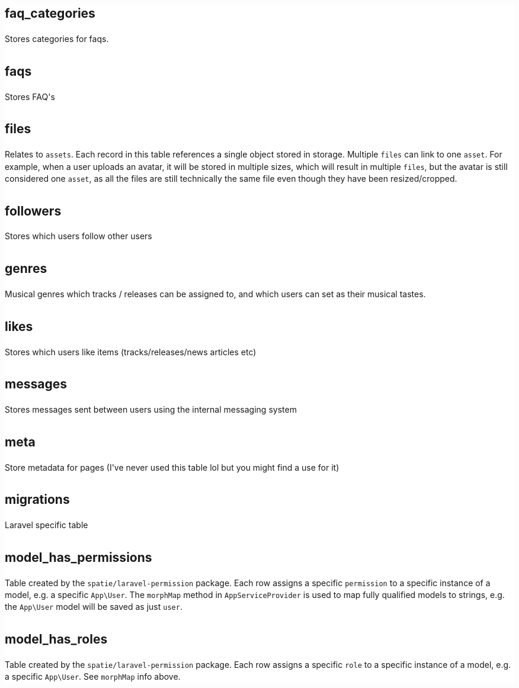## faq_categories
Stores categories for faqs.

## faqs
Stores FAQ's

## files
Relates to `assets`. Each record in this table references a single object stored in storage. Multiple `files` can
link to one `asset`. For example, when a user uploads an avatar, it will be stored in multiple sizes, which will result
in multiple `files`, but the avatar is still considered one `asset`, as all the files are still technically the same
file even though they have been resized/cropped.

## followers
Stores which users follow other users

## genres
Musical genres which tracks / releases can be assigned to, and which users can set as their musical tastes.

## likes
Stores which users like items (tracks/releases/news articles etc)

## messages
Stores messages sent between users using the internal messaging system 

## meta
Store metadata for pages (I've never used this table lol but you might find a use for it)

## migrations
Laravel specific table

## model_has_permissions
Table created by the `spatie/laravel-permission` package. Each row assigns a specific `permission` to a specific
instance of a model, e.g. a specific `App\User`. The `morphMap` method in `AppServiceProvider` is used to map fully
qualified models to strings, e.g. the `App\User` model will be saved as just `user`.

## model_has_roles
Table created by the `spatie/laravel-permission` package. Each row assigns a specific `role` to a specific instance of a
model, e.g. a specific `App\User`. See `morphMap` info above.
